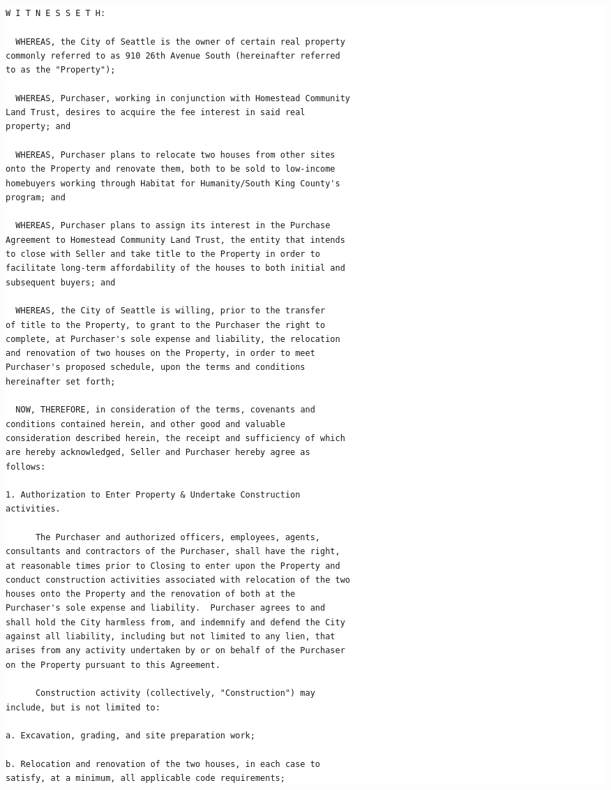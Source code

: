     W I T N E S S E T H:  
  
      WHEREAS, the City of Seattle is the owner of certain real property  
    commonly referred to as 910 26th Avenue South (hereinafter referred  
    to as the "Property");  
  
      WHEREAS, Purchaser, working in conjunction with Homestead Community  
    Land Trust, desires to acquire the fee interest in said real  
    property; and  
  
      WHEREAS, Purchaser plans to relocate two houses from other sites  
    onto the Property and renovate them, both to be sold to low-income  
    homebuyers working through Habitat for Humanity/South King County's  
    program; and  
  
      WHEREAS, Purchaser plans to assign its interest in the Purchase  
    Agreement to Homestead Community Land Trust, the entity that intends  
    to close with Seller and take title to the Property in order to  
    facilitate long-term affordability of the houses to both initial and  
    subsequent buyers; and  
  
      WHEREAS, the City of Seattle is willing, prior to the transfer  
    of title to the Property, to grant to the Purchaser the right to  
    complete, at Purchaser's sole expense and liability, the relocation  
    and renovation of two houses on the Property, in order to meet  
    Purchaser's proposed schedule, upon the terms and conditions  
    hereinafter set forth;  
  
      NOW, THEREFORE, in consideration of the terms, covenants and  
    conditions contained herein, and other good and valuable  
    consideration described herein, the receipt and sufficiency of which  
    are hereby acknowledged, Seller and Purchaser hereby agree as  
    follows:  
  
    1. Authorization to Enter Property & Undertake Construction  
    activities.  
  
          The Purchaser and authorized officers, employees, agents,  
    consultants and contractors of the Purchaser, shall have the right,  
    at reasonable times prior to Closing to enter upon the Property and  
    conduct construction activities associated with relocation of the two  
    houses onto the Property and the renovation of both at the  
    Purchaser's sole expense and liability.  Purchaser agrees to and  
    shall hold the City harmless from, and indemnify and defend the City  
    against all liability, including but not limited to any lien, that  
    arises from any activity undertaken by or on behalf of the Purchaser  
    on the Property pursuant to this Agreement.  
  
          Construction activity (collectively, "Construction") may  
    include, but is not limited to:  
  
    a. Excavation, grading, and site preparation work;  
  
    b. Relocation and renovation of the two houses, in each case to  
    satisfy, at a minimum, all applicable code requirements;  
  